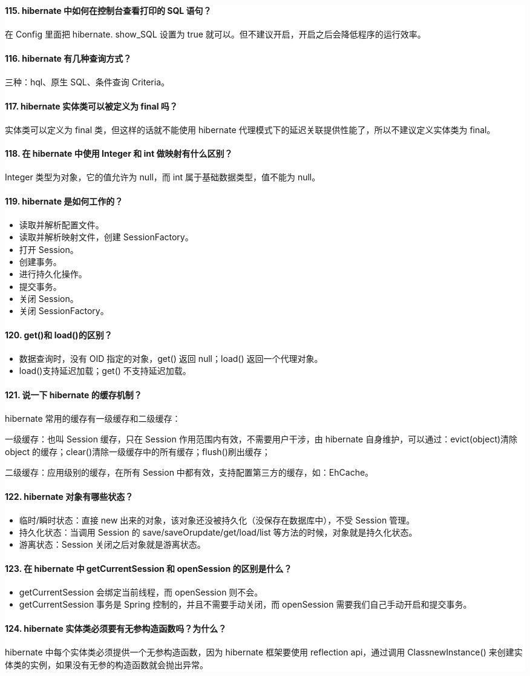 #### 115. hibernate 中如何在控制台查看打印的 SQL 语句？

在 Config 里面把 hibernate. show_SQL 设置为 true 就可以。但不建议开启，开启之后会降低程序的运行效率。

#### 116. hibernate 有几种查询方式？

三种：hql、原生 SQL、条件查询 Criteria。

#### 117. hibernate 实体类可以被定义为 final 吗？

实体类可以定义为 final 类，但这样的话就不能使用 hibernate 代理模式下的延迟关联提供性能了，所以不建议定义实体类为 final。

#### 118. 在 hibernate 中使用 Integer 和 int 做映射有什么区别？

Integer 类型为对象，它的值允许为 null，而 int 属于基础数据类型，值不能为 null。

#### 119. hibernate 是如何工作的？

*   读取并解析配置文件。
*   读取并解析映射文件，创建 SessionFactory。
*   打开 Session。
*   创建事务。
*   进行持久化操作。
*   提交事务。
*   关闭 Session。
*   关闭 SessionFactory。

#### 120. get()和 load()的区别？

*   数据查询时，没有 OID 指定的对象，get() 返回 null；load() 返回一个代理对象。
*   load()支持延迟加载；get() 不支持延迟加载。

#### 121. 说一下 hibernate 的缓存机制？

hibernate 常用的缓存有一级缓存和二级缓存：

一级缓存：也叫 Session 缓存，只在 Session 作用范围内有效，不需要用户干涉，由 hibernate 自身维护，可以通过：evict(object)清除 object 的缓存；clear()清除一级缓存中的所有缓存；flush()刷出缓存；

二级缓存：应用级别的缓存，在所有 Session 中都有效，支持配置第三方的缓存，如：EhCache。

#### 122. hibernate 对象有哪些状态？

*   临时/瞬时状态：直接 new 出来的对象，该对象还没被持久化（没保存在数据库中），不受 Session 管理。
*   持久化状态：当调用 Session 的 save/saveOrupdate/get/load/list 等方法的时候，对象就是持久化状态。
*   游离状态：Session 关闭之后对象就是游离状态。

#### 123. 在 hibernate 中 getCurrentSession 和 openSession 的区别是什么？

*   getCurrentSession 会绑定当前线程，而 openSession 则不会。
*   getCurrentSession 事务是 Spring 控制的，并且不需要手动关闭，而 openSession 需要我们自己手动开启和提交事务。

#### 124. hibernate 实体类必须要有无参构造函数吗？为什么？

hibernate 中每个实体类必须提供一个无参构造函数，因为 hibernate 框架要使用 reflection api，通过调用 ClassnewInstance() 来创建实体类的实例，如果没有无参的构造函数就会抛出异常。
